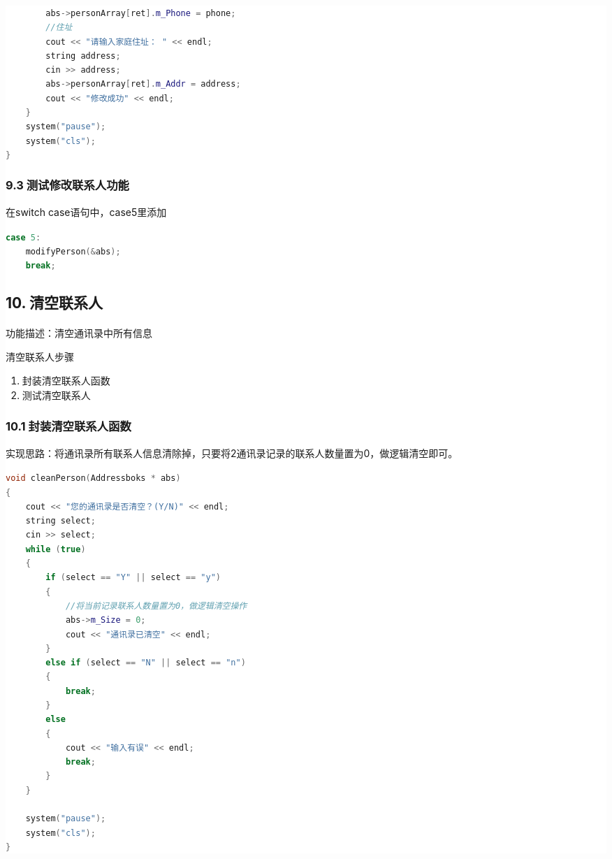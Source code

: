 ```C++
		abs->personArray[ret].m_Phone = phone;
		//住址
		cout << "请输入家庭住址： " << endl;
		string address;
		cin >> address;
		abs->personArray[ret].m_Addr = address;
		cout << "修改成功" << endl;
	}
	system("pause");
	system("cls");
}
```

### 9.3 测试修改联系人功能

在switch case语句中，case5里添加

```C++
case 5:
	modifyPerson(&abs);
	break;
```

## 10. 清空联系人

功能描述：清空通讯录中所有信息

清空联系人步骤

1. 封装清空联系人函数
2. 测试清空联系人

### 10.1 封装清空联系人函数

实现思路：将通讯录所有联系人信息清除掉，只要将2通讯录记录的联系人数量置为0，做逻辑清空即可。

```C++
void cleanPerson(Addressboks * abs)
{
	cout << "您的通讯录是否清空？(Y/N)" << endl;
	string select;
	cin >> select;
	while (true)
	{
		if (select == "Y" || select == "y")
		{
			//将当前记录联系人数量置为0，做逻辑清空操作
			abs->m_Size = 0;
			cout << "通讯录已清空" << endl;
		}
		else if (select == "N" || select == "n")
		{
			break;
		}
		else
		{
			cout << "输入有误" << endl;
			break;
		}
	}
	
	system("pause");
	system("cls");
}
```
